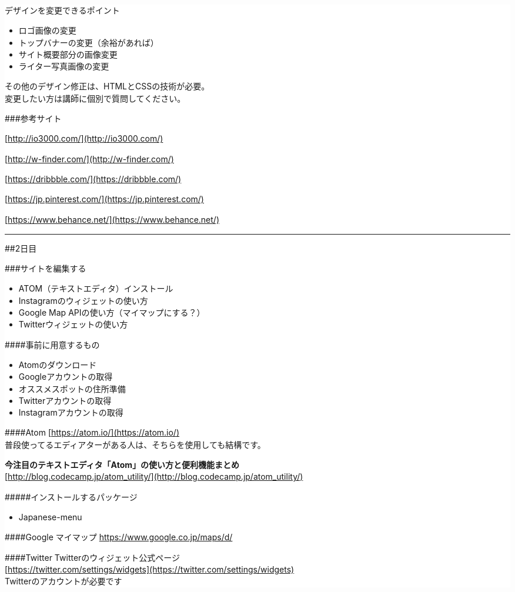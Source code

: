 デザインを変更できるポイント

- ロゴ画像の変更
- トップバナーの変更（余裕があれば）
- サイト概要部分の画像変更
- ライター写真画像の変更

その他のデザイン修正は、HTMLとCSSの技術が必要。  
変更したい方は講師に個別で質問してください。


###参考サイト

[http://io3000.com/](http://io3000.com/)

[http://w-finder.com/](http://w-finder.com/)

[https://dribbble.com/](https://dribbble.com/)

[https://jp.pinterest.com/](https://jp.pinterest.com/)

[https://www.behance.net/](https://www.behance.net/)



---

##2日目


###サイトを編集する

- ATOM（テキストエディタ）インストール
- Instagramのウィジェットの使い方
- Google Map APIの使い方（マイマップにする？）
- Twitterウィジェットの使い方

####事前に用意するもの
- Atomのダウンロード
- Googleアカウントの取得
- オススメスポットの住所準備
- Twitterアカウントの取得
- Instagramアカウントの取得


####Atom
[https://atom.io/](https://atom.io/)  
普段使ってるエディアターがある人は、そちらを使用しても結構です。

**今注目のテキストエディタ「Atom」の使い方と便利機能まとめ**  
[http://blog.codecamp.jp/atom_utility/](http://blog.codecamp.jp/atom_utility/)


#####インストールするパッケージ

- Japanese-menu


####Google マイマップ
https://www.google.co.jp/maps/d/


####Twitter
Twitterのウィジェット公式ページ  
[https://twitter.com/settings/widgets](https://twitter.com/settings/widgets)  
Twitterのアカウントが必要です
